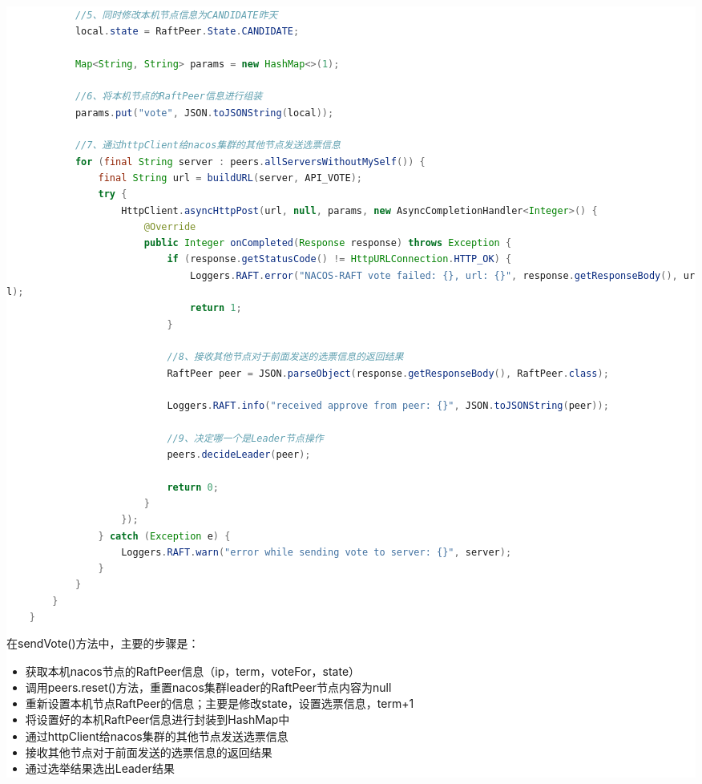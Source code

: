 ```java
            //5、同时修改本机节点信息为CANDIDATE昨天
            local.state = RaftPeer.State.CANDIDATE;
 
            Map<String, String> params = new HashMap<>(1);
 
            //6、将本机节点的RaftPeer信息进行组装
            params.put("vote", JSON.toJSONString(local));
 
            //7、通过httpClient给nacos集群的其他节点发送选票信息
            for (final String server : peers.allServersWithoutMySelf()) {
                final String url = buildURL(server, API_VOTE);
                try {
                    HttpClient.asyncHttpPost(url, null, params, new AsyncCompletionHandler<Integer>() {
                        @Override
                        public Integer onCompleted(Response response) throws Exception {
                            if (response.getStatusCode() != HttpURLConnection.HTTP_OK) {
                                Loggers.RAFT.error("NACOS-RAFT vote failed: {}, url: {}", response.getResponseBody(), url);
                                return 1;
                            }
                            
                            //8、接收其他节点对于前面发送的选票信息的返回结果
                            RaftPeer peer = JSON.parseObject(response.getResponseBody(), RaftPeer.class);
 
                            Loggers.RAFT.info("received approve from peer: {}", JSON.toJSONString(peer));
                    
                            //9、决定哪一个是Leader节点操作
                            peers.decideLeader(peer);
 
                            return 0;
                        }
                    });
                } catch (Exception e) {
                    Loggers.RAFT.warn("error while sending vote to server: {}", server);
                }
            }
        }
    }
```

在sendVote()方法中，主要的步骤是：

+ 获取本机nacos节点的RaftPeer信息（ip，term，voteFor，state）
+ 调用peers.reset()方法，重置nacos集群leader的RaftPeer节点内容为null
+ 重新设置本机节点RaftPeer的信息；主要是修改state，设置选票信息，term+1
+ 将设置好的本机RaftPeer信息进行封装到HashMap中
+ 通过httpClient给nacos集群的其他节点发送选票信息
+ 接收其他节点对于前面发送的选票信息的返回结果
+ 通过选举结果选出Leader结果
